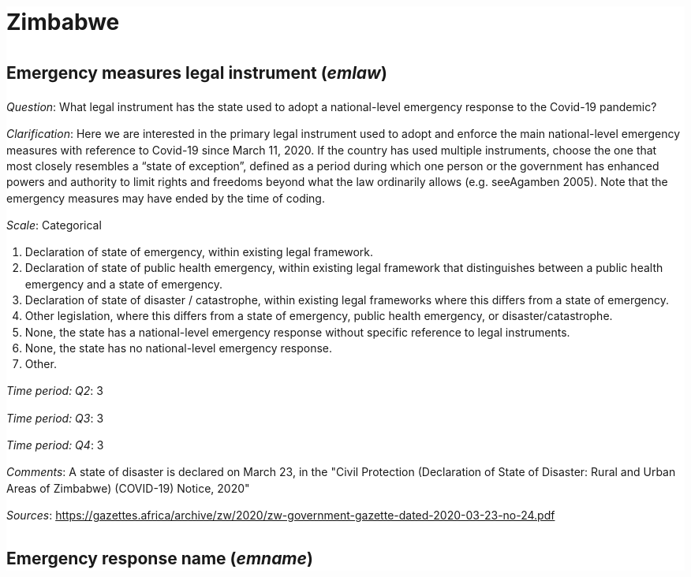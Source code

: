 # Zimbabwe 





## Emergency measures legal instrument (*emlaw*) 

*Question*: What legal instrument has the state used to adopt a national-level emergency response to the Covid-19 pandemic?

 

*Clarification*: Here we are interested in the primary legal instrument used to adopt and enforce  the  main  national-level  emergency  measures  with  reference  to  Covid-19  since March 11, 2020.  If the country has used multiple instruments, choose the one that most closely resembles a “state of exception”, defined as a period during which one person or the government has enhanced powers and authority to limit rights and freedoms beyond what the law ordinarily allows (e.g.  seeAgamben 2005).  Note that the emergency measures may have ended by the time of coding.

 

*Scale*: Categorical 

 1. Declaration of state of emergency, within existing legal framework. 
 2. Declaration of state of public health emergency, within existing legal framework that distinguishes between a public health emergency and a state of emergency. 
 3. Declaration of state of disaster / catastrophe, within existing legal frameworks where this differs from a state of emergency. 
 4. Other legislation, where this differs from a state of emergency, public health emergency, or disaster/catastrophe. 
 5. None, the state has a national-level emergency response without specific reference to legal instruments. 
 6. None, the state has no national-level emergency response. 
 7. Other.

 
*Time period: Q2*: 3

 
*Time period: Q3*: 3

 
*Time period: Q4*: 3

 

*Comments*:
 A state of disaster is declared on March 23, in the "Civil Protection (Declaration of State of Disaster: Rural and Urban Areas of Zimbabwe) (COVID-19) Notice, 2020" 

*Sources*:
 https://gazettes.africa/archive/zw/2020/zw-government-gazette-dated-2020-03-23-no-24.pdf







## Emergency response name (*emname*) 
